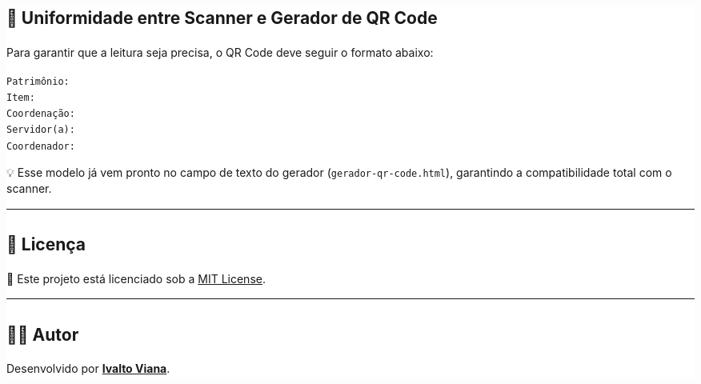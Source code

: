 ## 🔄 Uniformidade entre Scanner e Gerador de QR Code

Para garantir que a leitura seja precisa, o QR Code deve seguir o formato abaixo:

```
Patrimônio:
Item:
Coordenação:
Servidor(a):
Coordenador:
```

💡 Esse modelo já vem pronto no campo de texto do gerador (`gerador-qr-code.html`), garantindo a compatibilidade total com o scanner.

---

## 🪪 Licença

📄 Este projeto está licenciado sob a [MIT License](LICENSE).  

---

## 👨‍💻 Autor
Desenvolvido por [**Ivalto Viana**](https://github.com/ivaltovianac).
